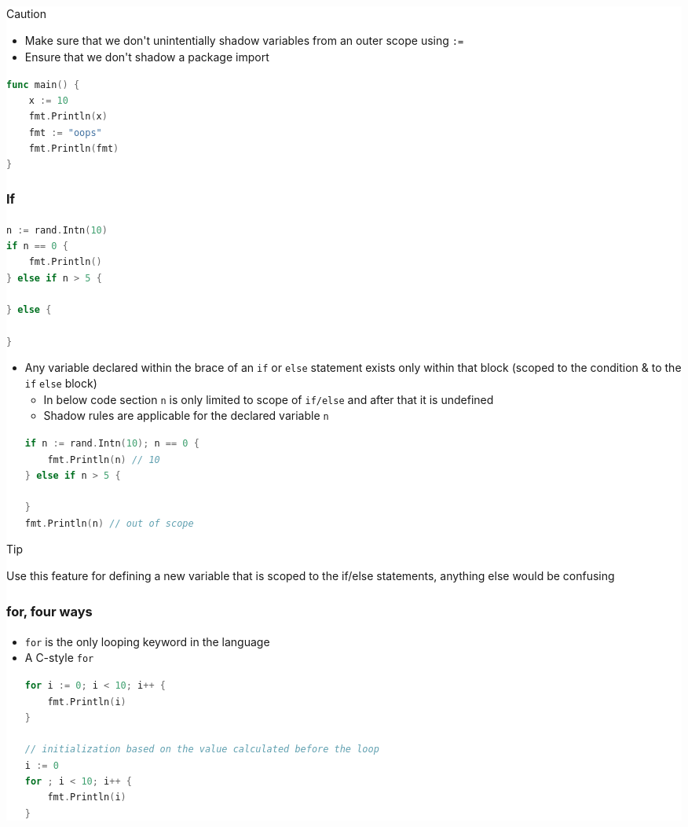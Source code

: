 > [!CAUTION]
> - Make sure that we don't unintentially shadow variables from an outer scope using `:=`
> - Ensure that we don't shadow a package import
> ```go
> func main() {
>     x := 10
>     fmt.Println(x)
>     fmt := "oops"
>     fmt.Println(fmt)
> }
> ```

### If 
```go
n := rand.Intn(10)
if n == 0 {
    fmt.Println()
} else if n > 5 {

} else {

}
```
- Any variable declared within the brace of an `if` or `else` statement exists only within that block (scoped to the condition & to the `if` `else` block)
    - In below code section `n` is only limited to scope of `if/else` and after that it is undefined
    - Shadow rules are applicable for the declared variable `n`
    ```go
    if n := rand.Intn(10); n == 0 {
        fmt.Println(n) // 10
    } else if n > 5 {

    }
    fmt.Println(n) // out of scope 
    ```
> [!TIP]
> Use this feature for defining a new variable that is scoped to the if/else statements, anything else would be confusing

### for, four ways
- `for` is the only looping keyword in the language
- A C-style `for`
    ```go
    for i := 0; i < 10; i++ {
        fmt.Println(i)
    }

    // initialization based on the value calculated before the loop
    i := 0
    for ; i < 10; i++ {
        fmt.Println(i)
    }
